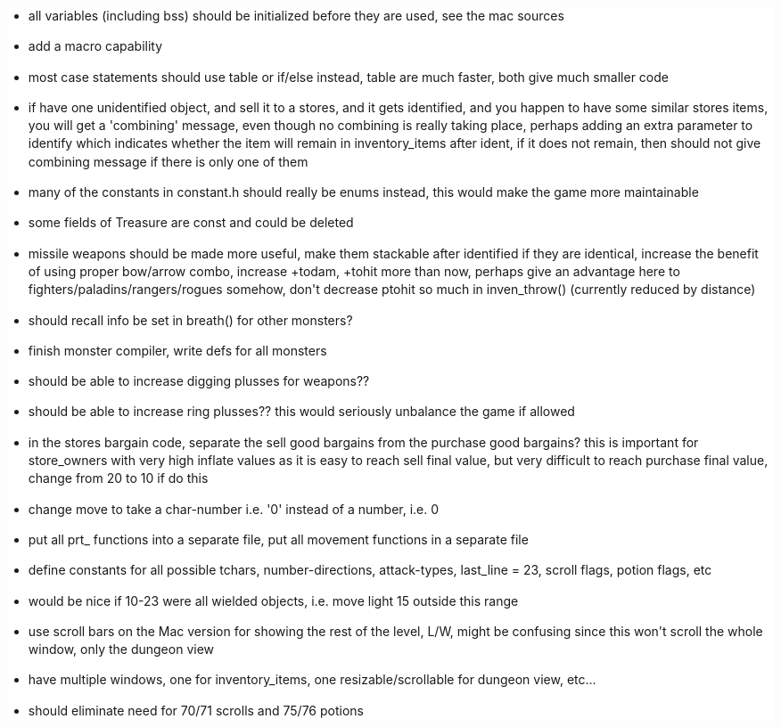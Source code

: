 * all variables (including bss) should be initialized before they are used,
  see the mac sources

* add a macro capability

* most case statements should use table or if/else instead, table are much
  faster, both give much smaller code

* if have one unidentified object, and sell it to a stores, and it gets
  identified, and you happen to have some similar stores items, you will get
  a 'combining' message, even though no combining is really taking place,
  perhaps adding an extra parameter to identify which indicates whether
  the item will remain in inventory_items after ident, if it does not remain,
  then should not give combining message if there is only one of them

* many of the constants in constant.h should really be enums instead, this
  would make the game more maintainable

* some fields of Treasure are const and could be deleted

* missile weapons should be made more useful, make them stackable after
  identified if they are identical, increase the benefit of using proper
  bow/arrow combo, increase +todam, +tohit more than now, perhaps give
  an advantage here to fighters/paladins/rangers/rogues somehow, don't
  decrease ptohit so much in inven_throw() (currently reduced by distance)

* should recall info be set in breath() for other monsters?

* finish monster compiler, write defs for all monsters

* should be able to increase digging plusses for weapons??

* should be able to increase ring plusses?? this would seriously unbalance
  the game if allowed

* in the stores bargain code, separate the sell good bargains from the purchase
  good bargains?  this is important for store_owners with very high inflate values
  as it is easy to reach sell final value, but very difficult to reach purchase
  final value, change from 20 to 10 if do this

* change move to take a char-number i.e. '0' instead of a number, i.e. 0

* put all prt_ functions into a separate file, put all movement functions
  in a separate file

* define constants for all possible tchars, number-directions, attack-types,
  last_line = 23, scroll flags, potion flags, etc

* would be nice if 10-23 were all wielded objects, i.e. move light 15 outside
  this range

* use scroll bars on the Mac version for showing the rest of the level,
  L/W, might be confusing since this won't scroll the whole window, only
  the dungeon view

* have multiple windows, one for inventory_items, one resizable/scrollable for
  dungeon view, etc...

* should eliminate need for 70/71 scrolls and 75/76 potions
